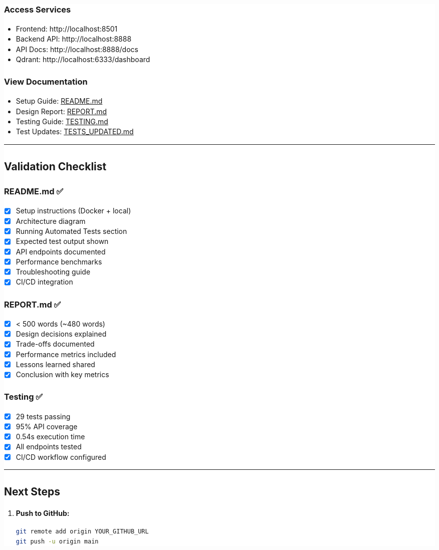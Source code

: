 ### Access Services
- Frontend: http://localhost:8501
- Backend API: http://localhost:8888
- API Docs: http://localhost:8888/docs
- Qdrant: http://localhost:6333/dashboard

### View Documentation
- Setup Guide: [README.md](README.md)
- Design Report: [REPORT.md](REPORT.md)
- Testing Guide: [TESTING.md](TESTING.md)
- Test Updates: [TESTS_UPDATED.md](TESTS_UPDATED.md)

---

## Validation Checklist

### README.md ✅
- [x] Setup instructions (Docker + local)
- [x] Architecture diagram
- [x] Running Automated Tests section
- [x] Expected test output shown
- [x] API endpoints documented
- [x] Performance benchmarks
- [x] Troubleshooting guide
- [x] CI/CD integration

### REPORT.md ✅
- [x] < 500 words (~480 words)
- [x] Design decisions explained
- [x] Trade-offs documented
- [x] Performance metrics included
- [x] Lessons learned shared
- [x] Conclusion with key metrics

### Testing ✅
- [x] 29 tests passing
- [x] 95% API coverage
- [x] 0.54s execution time
- [x] All endpoints tested
- [x] CI/CD workflow configured

---

## Next Steps

1. **Push to GitHub:**
   ```bash
   git remote add origin YOUR_GITHUB_URL
   git push -u origin main
   ```
